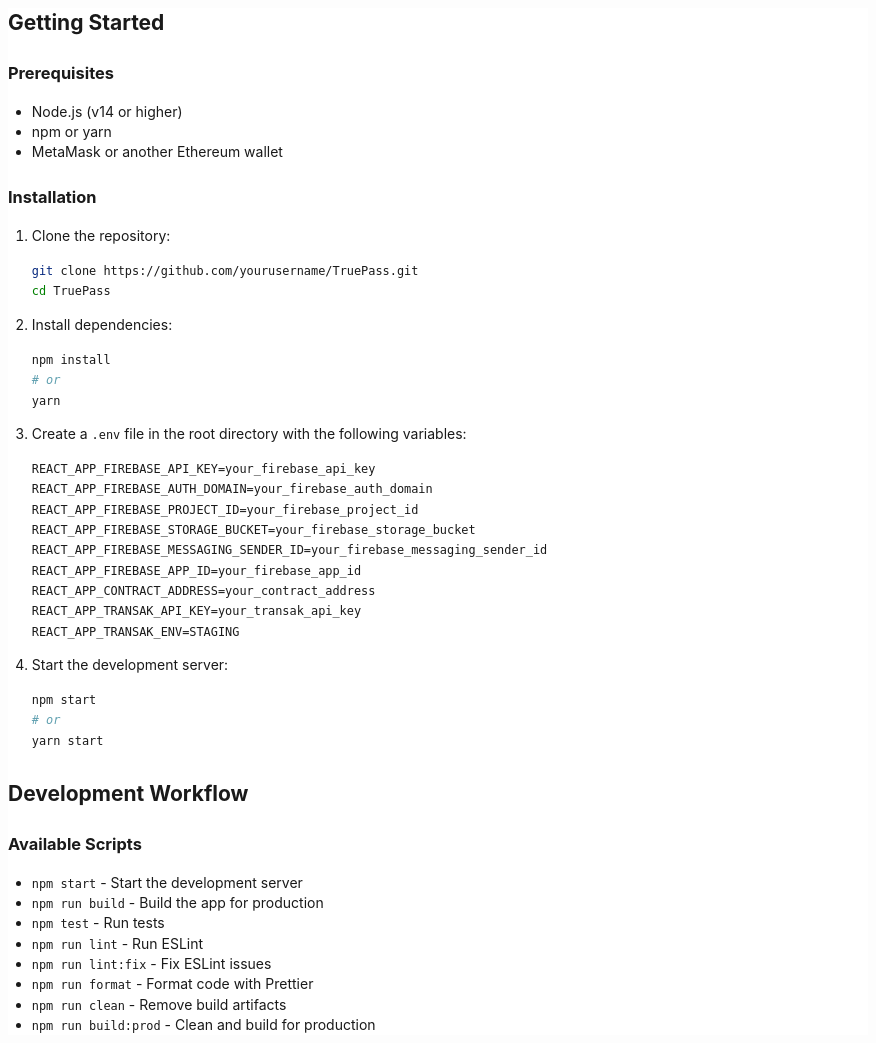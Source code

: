## Getting Started

### Prerequisites

- Node.js (v14 or higher)
- npm or yarn
- MetaMask or another Ethereum wallet

### Installation

1. Clone the repository:

   ```bash
   git clone https://github.com/yourusername/TruePass.git
   cd TruePass
   ```

2. Install dependencies:

   ```bash
   npm install
   # or
   yarn
   ```

3. Create a `.env` file in the root directory with the following variables:

   ```env
   REACT_APP_FIREBASE_API_KEY=your_firebase_api_key
   REACT_APP_FIREBASE_AUTH_DOMAIN=your_firebase_auth_domain
   REACT_APP_FIREBASE_PROJECT_ID=your_firebase_project_id
   REACT_APP_FIREBASE_STORAGE_BUCKET=your_firebase_storage_bucket
   REACT_APP_FIREBASE_MESSAGING_SENDER_ID=your_firebase_messaging_sender_id
   REACT_APP_FIREBASE_APP_ID=your_firebase_app_id
   REACT_APP_CONTRACT_ADDRESS=your_contract_address
   REACT_APP_TRANSAK_API_KEY=your_transak_api_key
   REACT_APP_TRANSAK_ENV=STAGING
   ```

4. Start the development server:

   ```bash
   npm start
   # or
   yarn start
   ```

## Development Workflow

### Available Scripts

- `npm start` - Start the development server
- `npm run build` - Build the app for production
- `npm test` - Run tests
- `npm run lint` - Run ESLint
- `npm run lint:fix` - Fix ESLint issues
- `npm run format` - Format code with Prettier
- `npm run clean` - Remove build artifacts
- `npm run build:prod` - Clean and build for production
